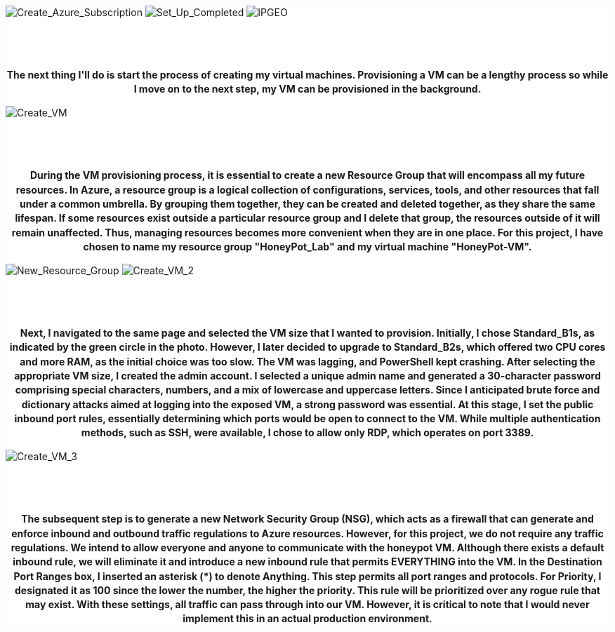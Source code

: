 ![Create_Azure_Subscription](https://user-images.githubusercontent.com/108043108/225348757-c41744df-2be1-4ffc-87a6-aa258a4102ef.JPG)
![Set_Up_Completed](https://user-images.githubusercontent.com/108043108/225348950-5d9c01fa-a707-4813-a6f3-012c703c41df.JPG)
![IPGEO](https://user-images.githubusercontent.com/108043108/225456045-a2a5b61c-b0ba-49a0-9552-92bf0c8d1cf1.JPG)

<br />
<br />
<p align="center">
<b>The next thing I'll do is start the process of creating my virtual machines. Provisioning a VM can be a lengthy process so while I move on to the next step, my VM can be provisioned in the background.</b> <br/>
</p>

![Create_VM](https://user-images.githubusercontent.com/108043108/225350437-f6fc6e29-6821-48d5-a379-2099477589ae.JPG)

<br />
<br />
<p align="center">
<b>During the VM provisioning process, it is essential to create a new Resource Group that will encompass all my future resources. In Azure, a resource group is a logical collection of configurations, services, tools, and other resources that fall under a common umbrella. By grouping them together, they can be created and deleted together, as they share the same lifespan. If some resources exist outside a particular resource group and I delete that group, the resources outside of it will remain unaffected. Thus, managing resources becomes more convenient when they are in one place. For this project, I have chosen to name my resource group "HoneyPot_Lab" and my virtual machine "HoneyPot-VM".</b>
<br/>
</p>

![New_Resource_Group](https://user-images.githubusercontent.com/108043108/225352474-3b252a72-20a6-4a56-be2a-6405d4f79cc4.JPG)
![Create_VM_2](https://user-images.githubusercontent.com/108043108/225353275-82a1ee46-586a-4ce1-9697-440c57528b3c.JPG)

<br />
<br />
<p align="center">
<b>Next, I navigated to the same page and selected the VM size that I wanted to provision. Initially, I chose Standard_B1s, as indicated by the green circle in the photo. However, I later decided to upgrade to Standard_B2s, which offered two CPU cores and more RAM, as the initial choice was too slow. The VM was lagging, and PowerShell kept crashing. After selecting the appropriate VM size, I created the admin account. I selected a unique admin name and generated a 30-character password comprising special characters, numbers, and a mix of lowercase and uppercase letters. Since I anticipated brute force and dictionary attacks aimed at logging into the exposed VM, a strong password was essential. At this stage, I set the public inbound port rules, essentially determining which ports would be open to connect to the VM. While multiple authentication methods, such as SSH, were available, I chose to allow only RDP, which operates on port 3389.</b> <br/>
</p>

![Create_VM_3](https://user-images.githubusercontent.com/108043108/225365594-cf2fe158-d887-4bf9-aca6-d423019404a6.jpg)

<br />
<br />
<p align="center">
<b>The subsequent step is to generate a new Network Security Group (NSG), which acts as a firewall that can generate and enforce inbound and outbound traffic regulations to Azure resources. However, for this project, we do not require any traffic regulations. We intend to allow everyone and anyone to communicate with the honeypot VM. Although there exists a default inbound rule, we will eliminate it and introduce a new inbound rule that permits EVERYTHING into the VM. In the Destination Port Ranges box, I inserted an asterisk (*) to denote Anything. This step permits all port ranges and protocols. For Priority, I designated it as 100 since the lower the number, the higher the priority. This rule will be prioritized over any rogue rule that may exist. With these settings, all traffic can pass through into our VM. However, it is critical to note that I would never implement this in an actual production environment.</b> <br/>
</p>
